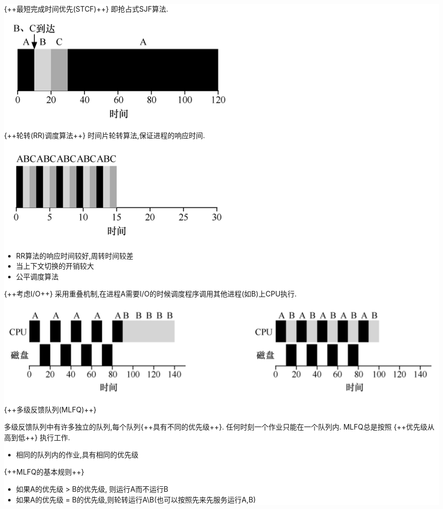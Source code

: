 {++最短完成时间优先(STCF)++} 即抢占式SJF算法.

![alt text](./images/抢占式SJF算法.png) 

{++轮转(RR)调度算法++} 时间片轮转算法,保证进程的响应时间.

![alt text](./images/RR调度算法.png)

- RR算法的响应时间较好,周转时间较差
- 当上下文切换的开销较大
- 公平调度算法

{++考虑I/O++} 采用重叠机制,在进程A需要I/O的时候调度程序调用其他进程(如B)上CPU执行. 

![alt text](./images/重叠.png)

{++多级反馈队列(MLFQ)++} 

多级反馈队列中有许多独立的队列,每个队列{++具有不同的优先级++}. 任何时刻一个作业只能在一个队列内. MLFQ总是按照 {++优先级从高到低++} 执行工作. 

- 相同的队列内的作业,具有相同的优先级

{++MLFQ的基本规则++}

- 如果A的优先级 > B的优先级, 则运行A而不运行B
- 如果A的优先级 = B的优先级,则轮转运行A\B(也可以按照先来先服务运行A,B)
